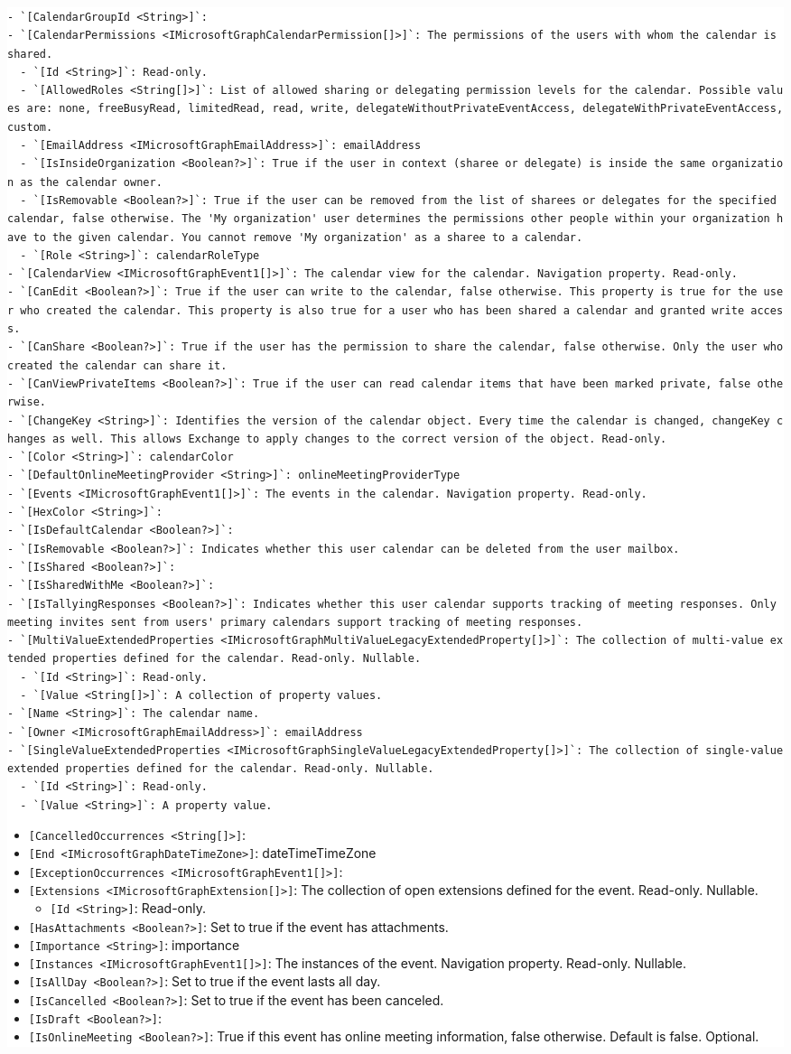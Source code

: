     - `[CalendarGroupId <String>]`: 
    - `[CalendarPermissions <IMicrosoftGraphCalendarPermission[]>]`: The permissions of the users with whom the calendar is shared.
      - `[Id <String>]`: Read-only.
      - `[AllowedRoles <String[]>]`: List of allowed sharing or delegating permission levels for the calendar. Possible values are: none, freeBusyRead, limitedRead, read, write, delegateWithoutPrivateEventAccess, delegateWithPrivateEventAccess, custom.
      - `[EmailAddress <IMicrosoftGraphEmailAddress>]`: emailAddress
      - `[IsInsideOrganization <Boolean?>]`: True if the user in context (sharee or delegate) is inside the same organization as the calendar owner.
      - `[IsRemovable <Boolean?>]`: True if the user can be removed from the list of sharees or delegates for the specified calendar, false otherwise. The 'My organization' user determines the permissions other people within your organization have to the given calendar. You cannot remove 'My organization' as a sharee to a calendar.
      - `[Role <String>]`: calendarRoleType
    - `[CalendarView <IMicrosoftGraphEvent1[]>]`: The calendar view for the calendar. Navigation property. Read-only.
    - `[CanEdit <Boolean?>]`: True if the user can write to the calendar, false otherwise. This property is true for the user who created the calendar. This property is also true for a user who has been shared a calendar and granted write access.
    - `[CanShare <Boolean?>]`: True if the user has the permission to share the calendar, false otherwise. Only the user who created the calendar can share it.
    - `[CanViewPrivateItems <Boolean?>]`: True if the user can read calendar items that have been marked private, false otherwise.
    - `[ChangeKey <String>]`: Identifies the version of the calendar object. Every time the calendar is changed, changeKey changes as well. This allows Exchange to apply changes to the correct version of the object. Read-only.
    - `[Color <String>]`: calendarColor
    - `[DefaultOnlineMeetingProvider <String>]`: onlineMeetingProviderType
    - `[Events <IMicrosoftGraphEvent1[]>]`: The events in the calendar. Navigation property. Read-only.
    - `[HexColor <String>]`: 
    - `[IsDefaultCalendar <Boolean?>]`: 
    - `[IsRemovable <Boolean?>]`: Indicates whether this user calendar can be deleted from the user mailbox.
    - `[IsShared <Boolean?>]`: 
    - `[IsSharedWithMe <Boolean?>]`: 
    - `[IsTallyingResponses <Boolean?>]`: Indicates whether this user calendar supports tracking of meeting responses. Only meeting invites sent from users' primary calendars support tracking of meeting responses.
    - `[MultiValueExtendedProperties <IMicrosoftGraphMultiValueLegacyExtendedProperty[]>]`: The collection of multi-value extended properties defined for the calendar. Read-only. Nullable.
      - `[Id <String>]`: Read-only.
      - `[Value <String[]>]`: A collection of property values.
    - `[Name <String>]`: The calendar name.
    - `[Owner <IMicrosoftGraphEmailAddress>]`: emailAddress
    - `[SingleValueExtendedProperties <IMicrosoftGraphSingleValueLegacyExtendedProperty[]>]`: The collection of single-value extended properties defined for the calendar. Read-only. Nullable.
      - `[Id <String>]`: Read-only.
      - `[Value <String>]`: A property value.
  - `[CancelledOccurrences <String[]>]`: 
  - `[End <IMicrosoftGraphDateTimeZone>]`: dateTimeTimeZone
  - `[ExceptionOccurrences <IMicrosoftGraphEvent1[]>]`: 
  - `[Extensions <IMicrosoftGraphExtension[]>]`: The collection of open extensions defined for the event. Read-only. Nullable.
    - `[Id <String>]`: Read-only.
  - `[HasAttachments <Boolean?>]`: Set to true if the event has attachments.
  - `[Importance <String>]`: importance
  - `[Instances <IMicrosoftGraphEvent1[]>]`: The instances of the event. Navigation property. Read-only. Nullable.
  - `[IsAllDay <Boolean?>]`: Set to true if the event lasts all day.
  - `[IsCancelled <Boolean?>]`: Set to true if the event has been canceled.
  - `[IsDraft <Boolean?>]`: 
  - `[IsOnlineMeeting <Boolean?>]`: True if this event has online meeting information, false otherwise. Default is false. Optional.